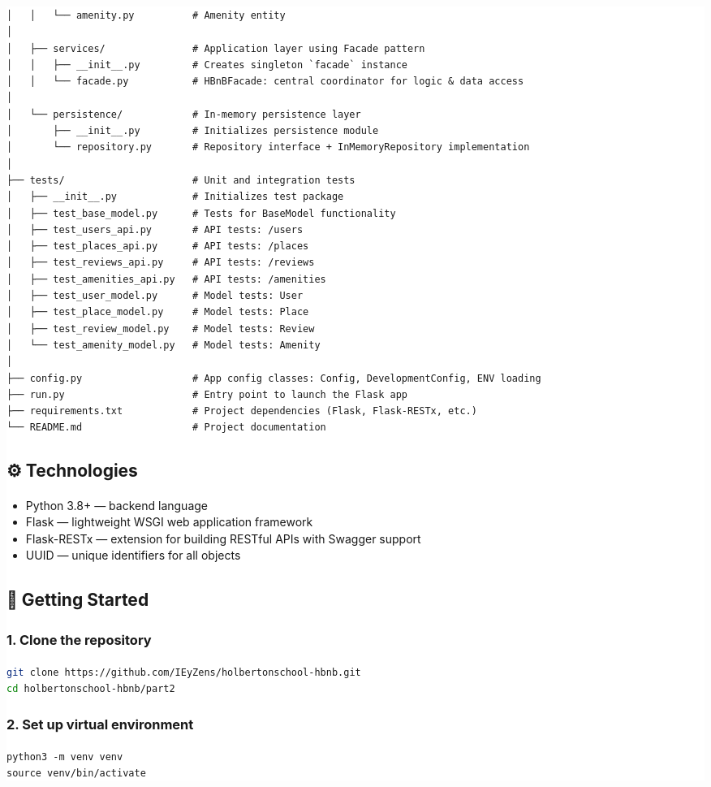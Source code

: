 ```
│   │   └── amenity.py          # Amenity entity
│
│   ├── services/               # Application layer using Facade pattern
│   │   ├── __init__.py         # Creates singleton `facade` instance
│   │   └── facade.py           # HBnBFacade: central coordinator for logic & data access
│
│   └── persistence/            # In-memory persistence layer
│       ├── __init__.py         # Initializes persistence module
│       └── repository.py       # Repository interface + InMemoryRepository implementation
│
├── tests/                      # Unit and integration tests
│   ├── __init__.py             # Initializes test package
│   ├── test_base_model.py      # Tests for BaseModel functionality
│   ├── test_users_api.py       # API tests: /users
│   ├── test_places_api.py      # API tests: /places
│   ├── test_reviews_api.py     # API tests: /reviews
│   ├── test_amenities_api.py   # API tests: /amenities
│   ├── test_user_model.py      # Model tests: User
│   ├── test_place_model.py     # Model tests: Place
│   ├── test_review_model.py    # Model tests: Review
│   └── test_amenity_model.py   # Model tests: Amenity
│
├── config.py                   # App config classes: Config, DevelopmentConfig, ENV loading
├── run.py                      # Entry point to launch the Flask app
├── requirements.txt            # Project dependencies (Flask, Flask-RESTx, etc.)
└── README.md                   # Project documentation
```

## ⚙️ Technologies

- Python 3.8+ — backend language
- Flask — lightweight WSGI web application framework
- Flask-RESTx — extension for building RESTful APIs with Swagger support
- UUID — unique identifiers for all objects

## 🚀 Getting Started

### 1. Clone the repository

```bash
git clone https://github.com/IEyZens/holbertonschool-hbnb.git
cd holbertonschool-hbnb/part2
```

### 2. Set up virtual environment

```
python3 -m venv venv
source venv/bin/activate
```
